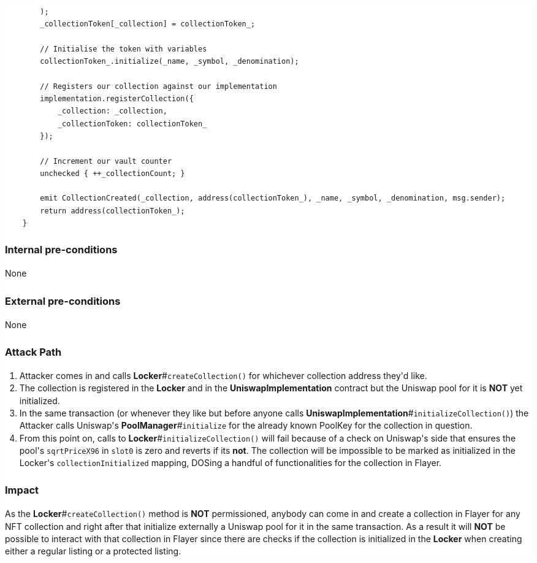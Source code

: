 ```solidity
        );
        _collectionToken[_collection] = collectionToken_;

        // Initialise the token with variables
        collectionToken_.initialize(_name, _symbol, _denomination);

        // Registers our collection against our implementation
        implementation.registerCollection({
            _collection: _collection,
            _collectionToken: collectionToken_
        });

        // Increment our vault counter
        unchecked { ++_collectionCount; }

        emit CollectionCreated(_collection, address(collectionToken_), _name, _symbol, _denomination, msg.sender);
        return address(collectionToken_);
    }
```


### Internal pre-conditions

None

### External pre-conditions

None

### Attack Path

1. Attacker comes in and calls **Locker**#`createCollection()` for whichever collection address they'd like.
2. The collection is registered in the **Locker** and in the **UniswapImplementation** contract but the Uniswap pool for it is **NOT** yet initialized.
3. In the same transaction (or whenever they like but before anyone calls **UniswapImplementation**#`initializeCollection()`) the Attacker calls Uniswap's **PoolManager**#`initialize` for the already known PoolKey for the collection in question.
4. From this point on, calls to **Locker**#`initializeCollection()` will fail because of a check on Uniswap's side that ensures the pool's `sqrtPriceX96` in `slot0` is zero and reverts if its **not**. The collection will be impossible to be marked as initialized in the Locker's `collectionInitialized` mapping, DOSing a handful of functionalities for the collection in Flayer.


### Impact

As the **Locker**#`createCollection()` method is **NOT** permissioned, anybody can come in and create a collection in Flayer for any NFT collection and right after that initialize externally a Uniswap pool for it in the same transaction. As a result it will **NOT** be possible to interact with that collection in Flayer since there are checks if the collection is initialized in the **Locker** when creating either a regular listing or a protected listing.
